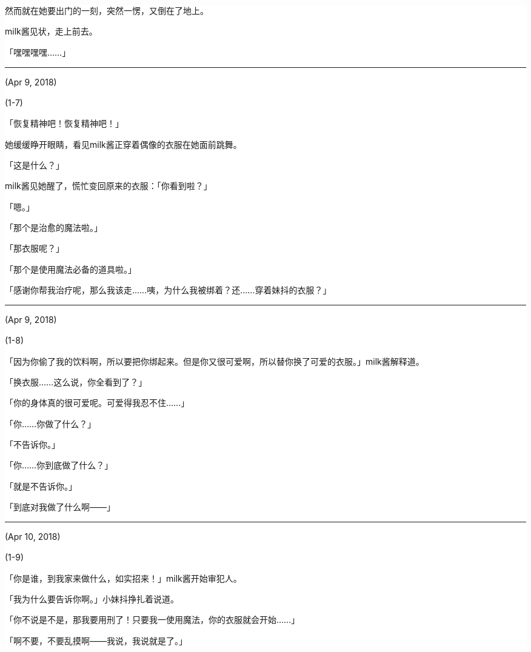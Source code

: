 然而就在她要出门的一刻，突然一愣，又倒在了地上。

milk酱见状，走上前去。

「嘿嘿嘿嘿……」

---

(Apr 9, 2018)

(1-7)

「恢复精神吧！恢复精神吧！」

她缓缓睁开眼睛，看见milk酱正穿着偶像的衣服在她面前跳舞。

「这是什么？」

milk酱见她醒了，慌忙变回原来的衣服：「你看到啦？」

「嗯。」

「那个是治愈的魔法啦。」

「那衣服呢？」

「那个是使用魔法必备的道具啦。」

「感谢你帮我治疗呢，那么我该走……咦，为什么我被绑着？还……穿着妹抖的衣服？」

---

(Apr 9, 2018)

(1-8)

「因为你偷了我的饮料啊，所以要把你绑起来。但是你又很可爱啊，所以替你换了可爱的衣服。」milk酱解释道。

「换衣服……这么说，你全看到了？」

「你的身体真的很可爱呢。可爱得我忍不住……」

「你……你做了什么？」

「不告诉你。」

「你……你到底做了什么？」

「就是不告诉你。」

「到底对我做了什么啊——」

---

(Apr 10, 2018)

(1-9)

「你是谁，到我家来做什么，如实招来！」milk酱开始审犯人。

「我为什么要告诉你啊。」小妹抖挣扎着说道。

「你不说是不是，那我要用刑了！只要我一使用魔法，你的衣服就会开始……」

「啊不要，不要乱摸啊——我说，我说就是了。」
